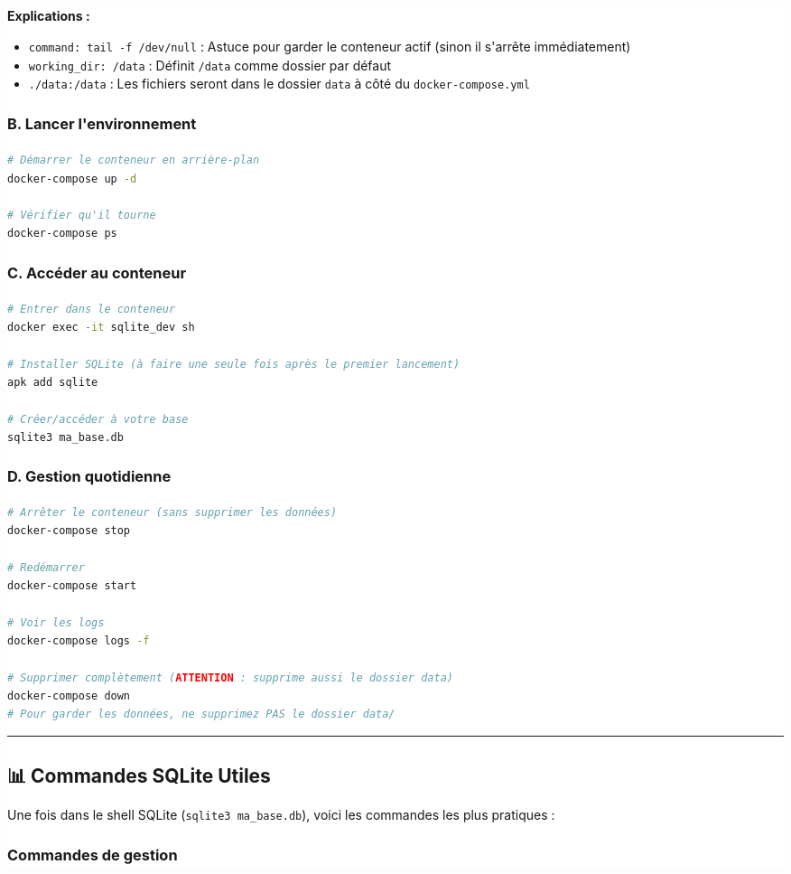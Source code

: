 **Explications :**
- `command: tail -f /dev/null` : Astuce pour garder le conteneur actif (sinon il s'arrête immédiatement)
- `working_dir: /data` : Définit `/data` comme dossier par défaut
- `./data:/data` : Les fichiers seront dans le dossier `data` à côté du `docker-compose.yml`

### B. Lancer l'environnement

```bash
# Démarrer le conteneur en arrière-plan
docker-compose up -d

# Vérifier qu'il tourne
docker-compose ps
```

### C. Accéder au conteneur

```bash
# Entrer dans le conteneur
docker exec -it sqlite_dev sh

# Installer SQLite (à faire une seule fois après le premier lancement)
apk add sqlite

# Créer/accéder à votre base
sqlite3 ma_base.db
```

### D. Gestion quotidienne

```bash
# Arrêter le conteneur (sans supprimer les données)
docker-compose stop

# Redémarrer
docker-compose start

# Voir les logs
docker-compose logs -f

# Supprimer complètement (ATTENTION : supprime aussi le dossier data)
docker-compose down
# Pour garder les données, ne supprimez PAS le dossier data/
```

---

## 📊 Commandes SQLite Utiles

Une fois dans le shell SQLite (`sqlite3 ma_base.db`), voici les commandes les plus pratiques :

### Commandes de gestion
